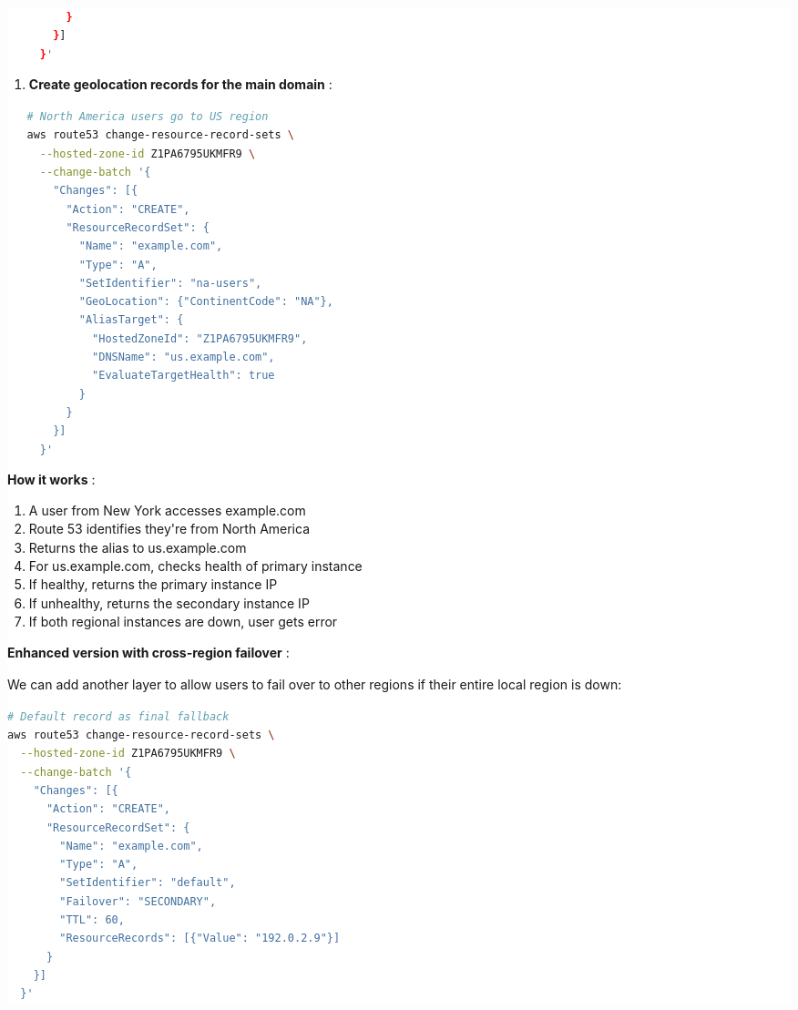 ```bash
         }
       }]
     }'
```

1. **Create geolocation records for the main domain** :

```bash
   # North America users go to US region
   aws route53 change-resource-record-sets \
     --hosted-zone-id Z1PA6795UKMFR9 \
     --change-batch '{
       "Changes": [{
         "Action": "CREATE",
         "ResourceRecordSet": {
           "Name": "example.com",
           "Type": "A",
           "SetIdentifier": "na-users",
           "GeoLocation": {"ContinentCode": "NA"},
           "AliasTarget": {
             "HostedZoneId": "Z1PA6795UKMFR9",
             "DNSName": "us.example.com",
             "EvaluateTargetHealth": true
           }
         }
       }]
     }'
```

 **How it works** :

1. A user from New York accesses example.com
2. Route 53 identifies they're from North America
3. Returns the alias to us.example.com
4. For us.example.com, checks health of primary instance
5. If healthy, returns the primary instance IP
6. If unhealthy, returns the secondary instance IP
7. If both regional instances are down, user gets error

 **Enhanced version with cross-region failover** :

We can add another layer to allow users to fail over to other regions if their entire local region is down:

```bash
# Default record as final fallback
aws route53 change-resource-record-sets \
  --hosted-zone-id Z1PA6795UKMFR9 \
  --change-batch '{
    "Changes": [{
      "Action": "CREATE",
      "ResourceRecordSet": {
        "Name": "example.com",
        "Type": "A",
        "SetIdentifier": "default",
        "Failover": "SECONDARY",
        "TTL": 60,
        "ResourceRecords": [{"Value": "192.0.2.9"}]
      }
    }]
  }'
```
